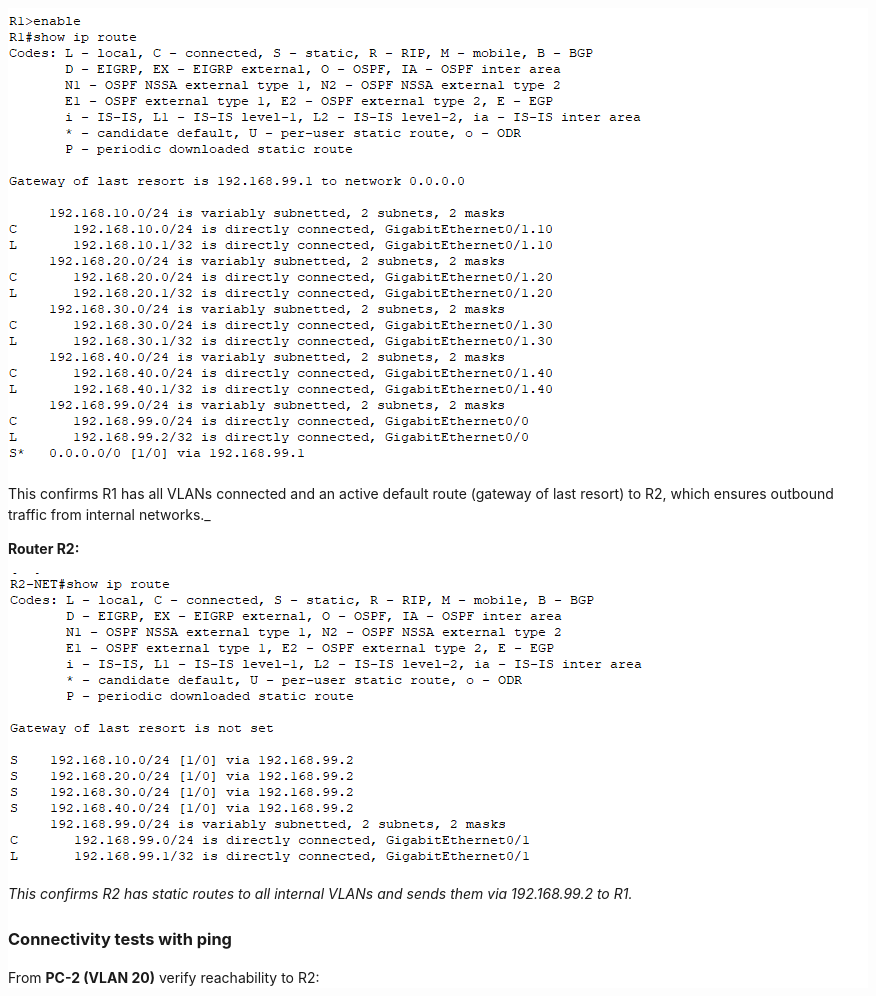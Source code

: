 ![](00-images/r1-show-ip-route202508081300061.png)

This confirms R1 has all VLANs connected and an active default route (gateway of last resort) to R2, which ensures outbound traffic from internal networks._

**Router R2:**

![](00-images/r2-sho-ip-route202508081257261.png)

_This confirms R2 has static routes to all internal VLANs and sends them via 192.168.99.2 to R1._

### Connectivity tests with ping

From **PC-2 (VLAN 20)** verify reachability to R2:
